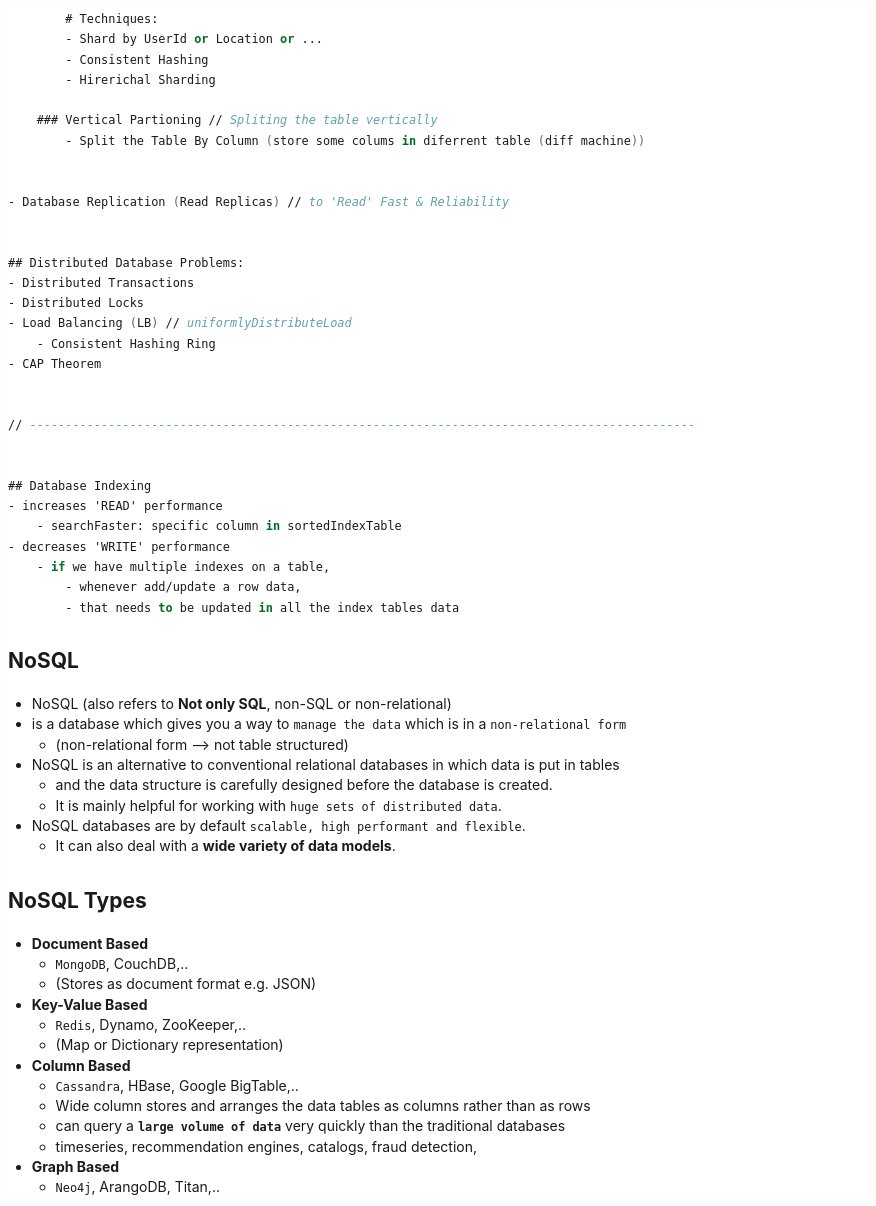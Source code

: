 ```fsharp
        # Techniques:
        - Shard by UserId or Location or ...
        - Consistent Hashing
        - Hirerichal Sharding
        
    ### Vertical Partioning // Spliting the table vertically
        - Split the Table By Column (store some colums in diferrent table (diff machine))
        

- Database Replication (Read Replicas) // to 'Read' Fast & Reliability


## Distributed Database Problems:
- Distributed Transactions
- Distributed Locks
- Load Balancing (LB) // uniformlyDistributeLoad
    - Consistent Hashing Ring
- CAP Theorem


// ---------------------------------------------------------------------------------------------


## Database Indexing
- increases 'READ' performance
    - searchFaster: specific column in sortedIndexTable
- decreases 'WRITE' performance
    - if we have multiple indexes on a table,
        - whenever add/update a row data, 
        - that needs to be updated in all the index tables data
```

## NoSQL

* NoSQL \(also refers to **Not only SQL**, non-SQL or non-relational\) 
* is a database which gives you a way to `manage the data` which is in a `non-relational form`
  * \(non-relational form --&gt; not table structured\)
* NoSQL is an alternative to conventional relational databases in which data is put in tables
  * and the data structure is carefully designed before the database is created.
  * It is mainly helpful for working with `huge sets of distributed data`. 
* NoSQL databases are by default `scalable, high performant and flexible`.
  * It can also deal with a **wide variety of data models**.

## **NoSQL Types**

* **Document Based**
  * `MongoDB`, CouchDB,..
  * \(Stores as document format e.g. JSON\)
* **Key-Value Based**
  * `Redis`, Dynamo, ZooKeeper,..
  * \(Map or Dictionary representation\) 
* **Column Based**
  * `Cassandra`, HBase, Google BigTable,..
  * Wide column stores and arranges the data tables as columns rather than as rows
  * can query a **`large volume of data`** very quickly than the traditional databases
  * timeseries, recommendation engines, catalogs, fraud detection, 
* **Graph Based**
  * `Neo4j`, ArangoDB, Titan,..
